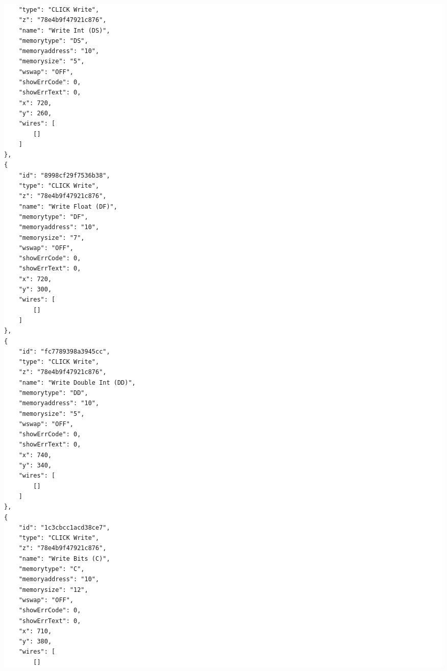         "type": "CLICK Write",
        "z": "78e4b9f47921c876",
        "name": "Write Int (DS)",
        "memorytype": "DS",
        "memoryaddress": "10",
        "memorysize": "5",
        "wswap": "OFF",
        "showErrCode": 0,
        "showErrText": 0,
        "x": 720,
        "y": 260,
        "wires": [
            []
        ]
    },
    {
        "id": "8998cf29f7536b38",
        "type": "CLICK Write",
        "z": "78e4b9f47921c876",
        "name": "Write Float (DF)",
        "memorytype": "DF",
        "memoryaddress": "10",
        "memorysize": "7",
        "wswap": "OFF",
        "showErrCode": 0,
        "showErrText": 0,
        "x": 720,
        "y": 300,
        "wires": [
            []
        ]
    },
    {
        "id": "fc7789398a3945cc",
        "type": "CLICK Write",
        "z": "78e4b9f47921c876",
        "name": "Write Double Int (DD)",
        "memorytype": "DD",
        "memoryaddress": "10",
        "memorysize": "5",
        "wswap": "OFF",
        "showErrCode": 0,
        "showErrText": 0,
        "x": 740,
        "y": 340,
        "wires": [
            []
        ]
    },
    {
        "id": "1c3cbcc1acd38ce7",
        "type": "CLICK Write",
        "z": "78e4b9f47921c876",
        "name": "Write Bits (C)",
        "memorytype": "C",
        "memoryaddress": "10",
        "memorysize": "12",
        "wswap": "OFF",
        "showErrCode": 0,
        "showErrText": 0,
        "x": 710,
        "y": 380,
        "wires": [
            []
